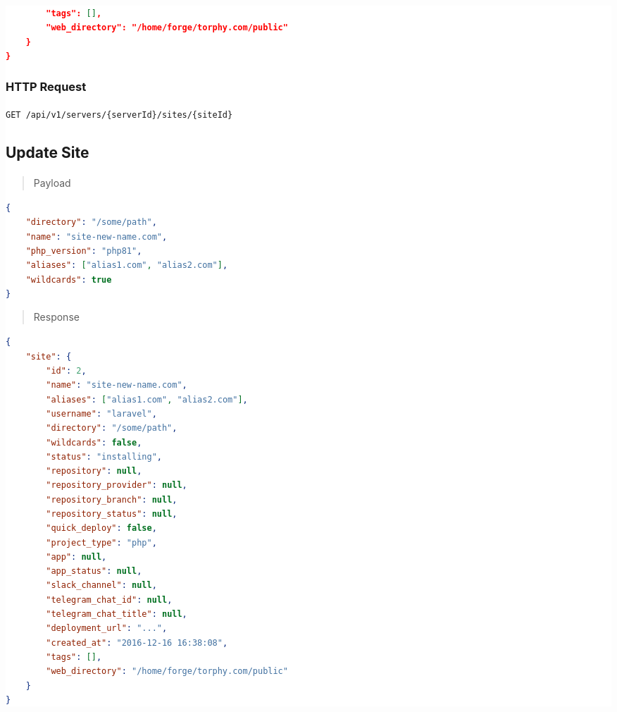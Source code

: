 ```json
        "tags": [],
        "web_directory": "/home/forge/torphy.com/public"
    }
}
```

### HTTP Request

`GET /api/v1/servers/{serverId}/sites/{siteId}`

## Update Site

> Payload

```json
{
    "directory": "/some/path",
    "name": "site-new-name.com",
    "php_version": "php81",
    "aliases": ["alias1.com", "alias2.com"],
    "wildcards": true
}
```

> Response

```json
{
    "site": {
        "id": 2,
        "name": "site-new-name.com",
        "aliases": ["alias1.com", "alias2.com"],
        "username": "laravel",
        "directory": "/some/path",
        "wildcards": false,
        "status": "installing",
        "repository": null,
        "repository_provider": null,
        "repository_branch": null,
        "repository_status": null,
        "quick_deploy": false,
        "project_type": "php",
        "app": null,
        "app_status": null,
        "slack_channel": null,
        "telegram_chat_id": null,
        "telegram_chat_title": null,
        "deployment_url": "...",
        "created_at": "2016-12-16 16:38:08",
        "tags": [],
        "web_directory": "/home/forge/torphy.com/public"
    }
}
```
